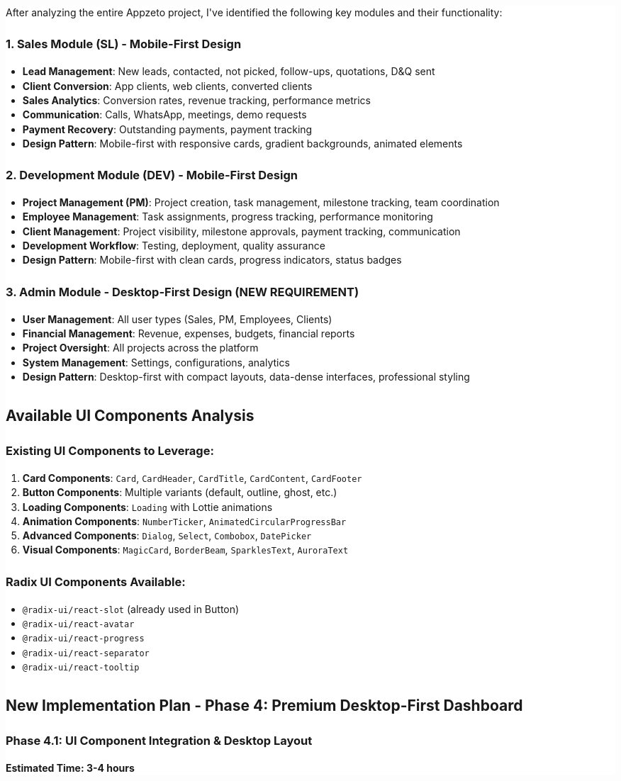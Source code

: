After analyzing the entire Appzeto project, I've identified the following key modules and their functionality:

### 1. **Sales Module (SL)** - Mobile-First Design
- **Lead Management**: New leads, contacted, not picked, follow-ups, quotations, D&Q sent
- **Client Conversion**: App clients, web clients, converted clients
- **Sales Analytics**: Conversion rates, revenue tracking, performance metrics
- **Communication**: Calls, WhatsApp, meetings, demo requests
- **Payment Recovery**: Outstanding payments, payment tracking
- **Design Pattern**: Mobile-first with responsive cards, gradient backgrounds, animated elements

### 2. **Development Module (DEV)** - Mobile-First Design
- **Project Management (PM)**: Project creation, task management, milestone tracking, team coordination
- **Employee Management**: Task assignments, progress tracking, performance monitoring
- **Client Management**: Project visibility, milestone approvals, payment tracking, communication
- **Development Workflow**: Testing, deployment, quality assurance
- **Design Pattern**: Mobile-first with clean cards, progress indicators, status badges

### 3. **Admin Module** - Desktop-First Design (NEW REQUIREMENT)
- **User Management**: All user types (Sales, PM, Employees, Clients)
- **Financial Management**: Revenue, expenses, budgets, financial reports
- **Project Oversight**: All projects across the platform
- **System Management**: Settings, configurations, analytics
- **Design Pattern**: Desktop-first with compact layouts, data-dense interfaces, professional styling

## Available UI Components Analysis

### **Existing UI Components to Leverage:**
1. **Card Components**: `Card`, `CardHeader`, `CardTitle`, `CardContent`, `CardFooter`
2. **Button Components**: Multiple variants (default, outline, ghost, etc.)
3. **Loading Components**: `Loading` with Lottie animations
4. **Animation Components**: `NumberTicker`, `AnimatedCircularProgressBar`
5. **Advanced Components**: `Dialog`, `Select`, `Combobox`, `DatePicker`
6. **Visual Components**: `MagicCard`, `BorderBeam`, `SparklesText`, `AuroraText`

### **Radix UI Components Available:**
- `@radix-ui/react-slot` (already used in Button)
- `@radix-ui/react-avatar`
- `@radix-ui/react-progress`
- `@radix-ui/react-separator`
- `@radix-ui/react-tooltip`

## New Implementation Plan - Phase 4: Premium Desktop-First Dashboard

### **Phase 4.1: UI Component Integration & Desktop Layout**
**Estimated Time: 3-4 hours**
